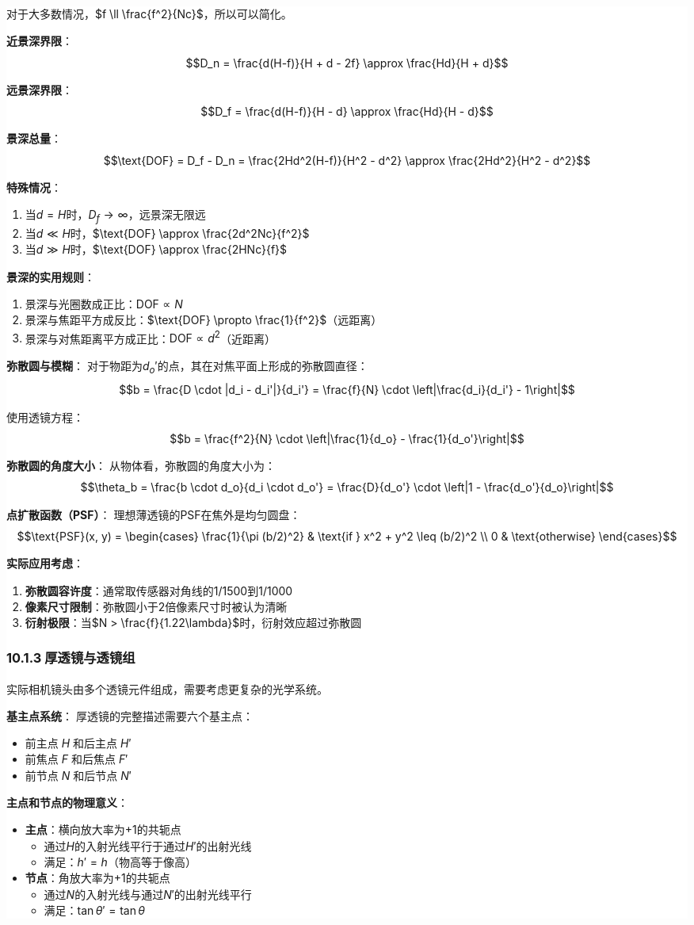 对于大多数情况，$f \ll \frac{f^2}{Nc}$，所以可以简化。

**近景深界限**：
$$D_n = \frac{d(H-f)}{H + d - 2f} \approx \frac{Hd}{H + d}$$

**远景深界限**：
$$D_f = \frac{d(H-f)}{H - d} \approx \frac{Hd}{H - d}$$

**景深总量**：
$$\text{DOF} = D_f - D_n = \frac{2Hd^2(H-f)}{H^2 - d^2} \approx \frac{2Hd^2}{H^2 - d^2}$$

**特殊情况**：
1. 当$d = H$时，$D_f \to \infty$，远景深无限远
2. 当$d \ll H$时，$\text{DOF} \approx \frac{2d^2Nc}{f^2}$
3. 当$d \gg H$时，$\text{DOF} \approx \frac{2HNc}{f}$

**景深的实用规则**：
1. 景深与光圈数成正比：$\text{DOF} \propto N$
2. 景深与焦距平方成反比：$\text{DOF} \propto \frac{1}{f^2}$（远距离）
3. 景深与对焦距离平方成正比：$\text{DOF} \propto d^2$（近距离）

**弥散圆与模糊**：
对于物距为$d_o'$的点，其在对焦平面上形成的弥散圆直径：
$$b = \frac{D \cdot |d_i - d_i'|}{d_i'} = \frac{f}{N} \cdot \left|\frac{d_i}{d_i'} - 1\right|$$

使用透镜方程：
$$b = \frac{f^2}{N} \cdot \left|\frac{1}{d_o} - \frac{1}{d_o'}\right|$$

**弥散圆的角度大小**：
从物体看，弥散圆的角度大小为：
$$\theta_b = \frac{b \cdot d_o}{d_i \cdot d_o'} = \frac{D}{d_o'} \cdot \left|1 - \frac{d_o'}{d_o}\right|$$

**点扩散函数（PSF）**：
理想薄透镜的PSF在焦外是均匀圆盘：
$$\text{PSF}(x, y) = \begin{cases}
\frac{1}{\pi (b/2)^2} & \text{if } x^2 + y^2 \leq (b/2)^2 \\
0 & \text{otherwise}
\end{cases}$$

**实际应用考虑**：
1. **弥散圆容许度**：通常取传感器对角线的$1/1500$到$1/1000$
2. **像素尺寸限制**：弥散圆小于2倍像素尺寸时被认为清晰
3. **衍射极限**：当$N > \frac{f}{1.22\lambda}$时，衍射效应超过弥散圆

### 10.1.3 厚透镜与透镜组

实际相机镜头由多个透镜元件组成，需要考虑更复杂的光学系统。

**基主点系统**：
厚透镜的完整描述需要六个基主点：
- 前主点 $H$ 和后主点 $H'$
- 前焦点 $F$ 和后焦点 $F'$
- 前节点 $N$ 和后节点 $N'$

**主点和节点的物理意义**：
- **主点**：横向放大率为+1的共轭点
  - 通过$H$的入射光线平行于通过$H'$的出射光线
  - 满足：$h' = h$（物高等于像高）
- **节点**：角放大率为+1的共轭点
  - 通过$N$的入射光线与通过$N'$的出射光线平行
  - 满足：$\tan\theta' = \tan\theta$
